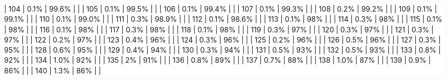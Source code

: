 | 104 | 0.1% | 99.6% |  |
| 105 | 0.1% | 99.5% |  |
| 106 | 0.1% | 99.4% |  |
| 107 | 0.1% | 99.3% |  |
| 108 | 0.2% | 99.2% |  |
| 109 | 0.1% | 99.1% |  |
| 110 | 0.1% | 99.0% |  |
| 111 | 0.3% | 98.9% |  |
| 112 | 0.1% | 98.6% |  |
| 113 | 0.1% | 98% |  |
| 114 | 0.3% | 98% |  |
| 115 | 0.1% | 98% |  |
| 116 | 0.1% | 98% |  |
| 117 | 0.3% | 98% |  |
| 118 | 0.1% | 98% |  |
| 119 | 0.3% | 97% |  |
| 120 | 0.3% | 97% |  |
| 121 | 0.3% | 97% |  |
| 122 | 0.2% | 97% |  |
| 123 | 0.4% | 96% |  |
| 124 | 0.3% | 96% |  |
| 125 | 0.2% | 96% |  |
| 126 | 0.5% | 96% |  |
| 127 | 0.3% | 95% |  |
| 128 | 0.6% | 95% |  |
| 129 | 0.4% | 94% |  |
| 130 | 0.3% | 94% |  |
| 131 | 0.5% | 93% |  |
| 132 | 0.5% | 93% |  |
| 133 | 0.8% | 92% |  |
| 134 | 1.0% | 92% |  |
| 135 | 2% | 91% |  |
| 136 | 0.8% | 89% |  |
| 137 | 0.7% | 88% |  |
| 138 | 1.0% | 87% |  |
| 139 | 0.9% | 86% |  |
| 140 | 1.3% | 86% |  |